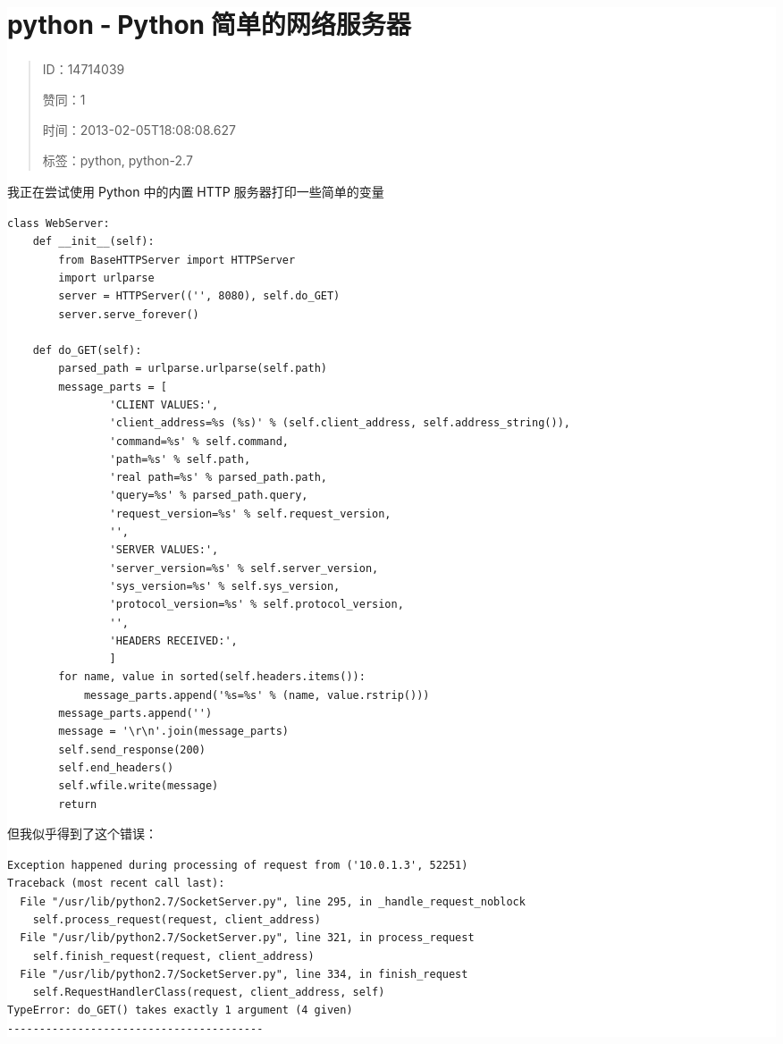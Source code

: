 # python - Python 简单的网络服务器

> ID：14714039
> 
> 赞同：1
> 
> 时间：2013-02-05T18:08:08.627
> 
> 标签：python, python-2.7

我正在尝试使用 Python 中的内置 HTTP 服务器打印一些简单的变量

```
class WebServer:
    def __init__(self):
        from BaseHTTPServer import HTTPServer
        import urlparse
        server = HTTPServer(('', 8080), self.do_GET)
        server.serve_forever()

    def do_GET(self):
        parsed_path = urlparse.urlparse(self.path)
        message_parts = [
                'CLIENT VALUES:',
                'client_address=%s (%s)' % (self.client_address, self.address_string()),
                'command=%s' % self.command,
                'path=%s' % self.path,
                'real path=%s' % parsed_path.path,
                'query=%s' % parsed_path.query,
                'request_version=%s' % self.request_version,
                '',
                'SERVER VALUES:',
                'server_version=%s' % self.server_version,
                'sys_version=%s' % self.sys_version,
                'protocol_version=%s' % self.protocol_version,
                '',
                'HEADERS RECEIVED:',
                ]
        for name, value in sorted(self.headers.items()):
            message_parts.append('%s=%s' % (name, value.rstrip()))
        message_parts.append('')
        message = '\r\n'.join(message_parts)
        self.send_response(200)
        self.end_headers()
        self.wfile.write(message)
        return 
```

但我似乎得到了这个错误：

```
Exception happened during processing of request from ('10.0.1.3', 52251)
Traceback (most recent call last):
  File "/usr/lib/python2.7/SocketServer.py", line 295, in _handle_request_noblock
    self.process_request(request, client_address)
  File "/usr/lib/python2.7/SocketServer.py", line 321, in process_request
    self.finish_request(request, client_address)
  File "/usr/lib/python2.7/SocketServer.py", line 334, in finish_request
    self.RequestHandlerClass(request, client_address, self)
TypeError: do_GET() takes exactly 1 argument (4 given)
---------------------------------------- 
```
